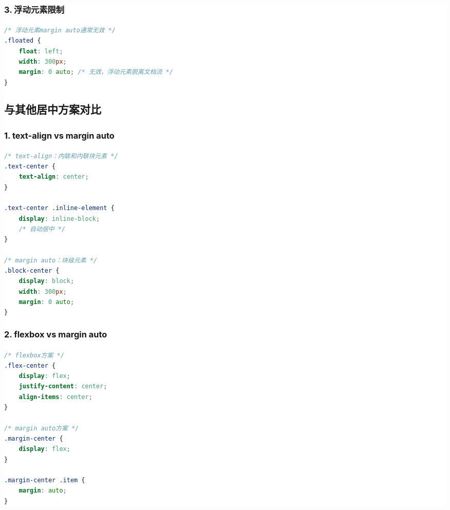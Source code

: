 ### 3. 浮动元素限制
```css
/* 浮动元素margin auto通常无效 */
.floated {
    float: left;
    width: 300px;
    margin: 0 auto; /* 无效，浮动元素脱离文档流 */
}
```

## 与其他居中方案对比

### 1. text-align vs margin auto
```css
/* text-align：内联和内联块元素 */
.text-center {
    text-align: center;
}

.text-center .inline-element {
    display: inline-block;
    /* 自动居中 */
}

/* margin auto：块级元素 */
.block-center {
    display: block;
    width: 300px;
    margin: 0 auto;
}
```

### 2. flexbox vs margin auto
```css
/* flexbox方案 */
.flex-center {
    display: flex;
    justify-content: center;
    align-items: center;
}

/* margin auto方案 */
.margin-center {
    display: flex;
}

.margin-center .item {
    margin: auto;
}
```
